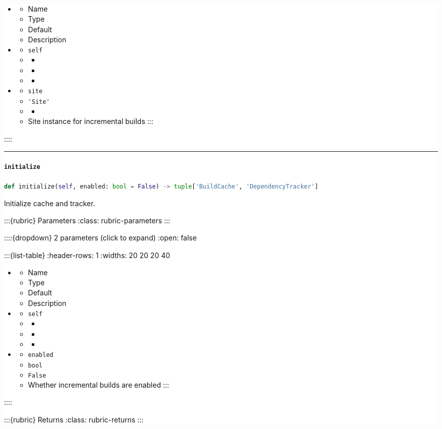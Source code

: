 * - Name
  - Type
  - Default
  - Description
* - `self`
  - -
  - -
  - -
* - `site`
  - `'Site'`
  - -
  - Site instance for incremental builds
:::

::::




---
#### `initialize`
```python
def initialize(self, enabled: bool = False) -> tuple['BuildCache', 'DependencyTracker']
```

Initialize cache and tracker.



:::{rubric} Parameters
:class: rubric-parameters
:::

::::{dropdown} 2 parameters (click to expand)
:open: false

:::{list-table}
:header-rows: 1
:widths: 20 20 20 40

* - Name
  - Type
  - Default
  - Description
* - `self`
  - -
  - -
  - -
* - `enabled`
  - `bool`
  - `False`
  - Whether incremental builds are enabled
:::

::::

:::{rubric} Returns
:class: rubric-returns
:::
